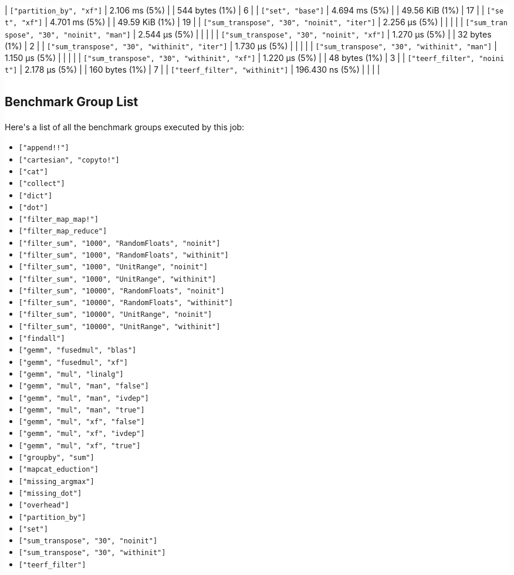 | `["partition_by", "xf"]`                                       |   2.106 ms (5%) |         |  544 bytes (1%) |           6 |
| `["set", "base"]`                                              |   4.694 ms (5%) |         |  49.56 KiB (1%) |          17 |
| `["set", "xf"]`                                                |   4.701 ms (5%) |         |  49.59 KiB (1%) |          19 |
| `["sum_transpose", "30", "noinit", "iter"]`                    |   2.256 μs (5%) |         |                 |             |
| `["sum_transpose", "30", "noinit", "man"]`                     |   2.544 μs (5%) |         |                 |             |
| `["sum_transpose", "30", "noinit", "xf"]`                      |   1.270 μs (5%) |         |   32 bytes (1%) |           2 |
| `["sum_transpose", "30", "withinit", "iter"]`                  |   1.730 μs (5%) |         |                 |             |
| `["sum_transpose", "30", "withinit", "man"]`                   |   1.150 μs (5%) |         |                 |             |
| `["sum_transpose", "30", "withinit", "xf"]`                    |   1.220 μs (5%) |         |   48 bytes (1%) |           3 |
| `["teerf_filter", "noinit"]`                                   |   2.178 μs (5%) |         |  160 bytes (1%) |           7 |
| `["teerf_filter", "withinit"]`                                 | 196.430 ns (5%) |         |                 |             |

## Benchmark Group List
Here's a list of all the benchmark groups executed by this job:

- `["append!!"]`
- `["cartesian", "copyto!"]`
- `["cat"]`
- `["collect"]`
- `["dict"]`
- `["dot"]`
- `["filter_map_map!"]`
- `["filter_map_reduce"]`
- `["filter_sum", "1000", "RandomFloats", "noinit"]`
- `["filter_sum", "1000", "RandomFloats", "withinit"]`
- `["filter_sum", "1000", "UnitRange", "noinit"]`
- `["filter_sum", "1000", "UnitRange", "withinit"]`
- `["filter_sum", "10000", "RandomFloats", "noinit"]`
- `["filter_sum", "10000", "RandomFloats", "withinit"]`
- `["filter_sum", "10000", "UnitRange", "noinit"]`
- `["filter_sum", "10000", "UnitRange", "withinit"]`
- `["findall"]`
- `["gemm", "fusedmul", "blas"]`
- `["gemm", "fusedmul", "xf"]`
- `["gemm", "mul", "linalg"]`
- `["gemm", "mul", "man", "false"]`
- `["gemm", "mul", "man", "ivdep"]`
- `["gemm", "mul", "man", "true"]`
- `["gemm", "mul", "xf", "false"]`
- `["gemm", "mul", "xf", "ivdep"]`
- `["gemm", "mul", "xf", "true"]`
- `["groupby", "sum"]`
- `["mapcat_eduction"]`
- `["missing_argmax"]`
- `["missing_dot"]`
- `["overhead"]`
- `["partition_by"]`
- `["set"]`
- `["sum_transpose", "30", "noinit"]`
- `["sum_transpose", "30", "withinit"]`
- `["teerf_filter"]`
